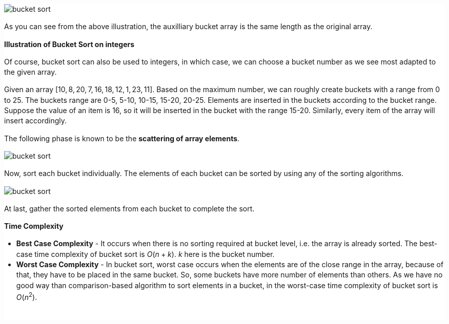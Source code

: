 <img style="display: inline-block; width: 90%; object-fit: cover;" src="https://lh3.googleusercontent.com/ASopf72CgyON9UB_RtI0RVUFaCs_ZpMwpXfL1bedu-DEN3dBPX8D5QNW3Dj4_xo1fT6YpL7rJ9x63lXxC7UH7g7DPj8_prNh9qOir6l-jLm7eH7VT6n_3sauQGnUVIt7DDz4fIshuA=w2400" alt="bucket sort"/>

<br>

As you can see from the above illustration, the auxilliary bucket array is the same length as the original array.

**Illustration of Bucket Sort on integers**

Of course, bucket sort can also be used to integers, in which case, we can choose a bucket number as we see most adapted to the given array.

Given an array $[10,8,20,7,16,18,12,1,23,11]$. Based on the maximum number, we can roughly create buckets with a range from 0 to 25. The buckets range are 0-5, 5-10, 10-15, 15-20, 20-25. Elements are inserted in the buckets according to the bucket range. Suppose the value of an item is 16, so it will be inserted in the bucket with the range 15-20. Similarly, every item of the array will insert accordingly.

The following phase is known to be the **scattering of array elements**.

<img style="display: inline-block; width: 80%; object-fit: cover;" src="https://lh3.googleusercontent.com/ZxR8hC9IcynnX9QgSZAxtMmWg9LTMMR52OFVHgYcVSQtYYe8tjxxA9CgoQ51Keu__gj-hzZ-G86JJSZ9PFLxyZHpB0qxNTLg7cjFaYElCZu05MW9qIahfsuYny1Nwx2J8-No1c-6eQ=w2400" alt="bucket sort"/>

<br>

Now, sort each bucket individually. The elements of each bucket can be sorted by using any of the sorting algorithms.

<img style="display: inline-block; width: 80%; object-fit: cover;" src="https://lh3.googleusercontent.com/zoPLwL9xGG2CsWxsoF0zDeBwrT6bQhkPhAvVqb1w0_63THJw9b4xGnWnOpee1Qn2qGJCuDhR5_A729ZOZsTqS45G9HKDguJYXYn_jmX50bZnUJZi_kqmrTubWUrqHhiQrB6WPLPOLg=w2400" alt="bucket sort"/>

<br>

At last, gather the sorted elements from each bucket to complete the sort.

**Time Complexity**

- **Best Case Complexity** - It occurs when there is no sorting required at bucket level, i.e. the array is already sorted. The best-case time complexity of bucket sort is $O(n + k)$. $k$ here is the bucket number.
- **Worst Case Complexity** - In bucket sort, worst case occurs when the elements are of the close range in the array, because of that, they have to be placed in the same bucket. So, some buckets have more number of elements than others. As we have no good way than comparison-based algorithm to sort elements in a bucket, in the worst-case time complexity of bucket sort is $O(n^2)$.

<br>
